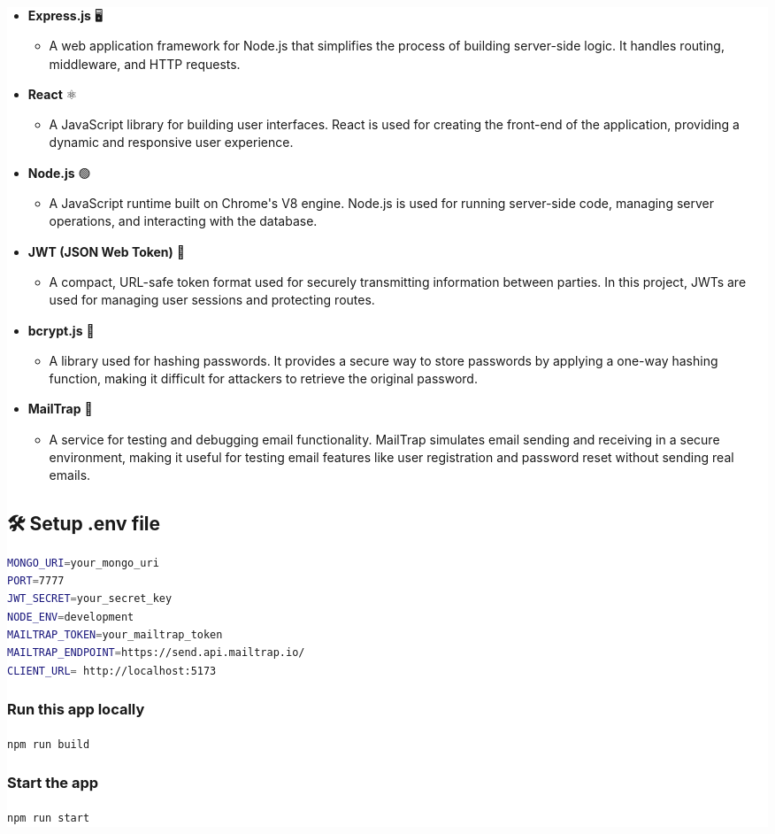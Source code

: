 - **Express.js** 🖥️
  - A web application framework for Node.js that simplifies the process of building server-side logic. It handles routing, middleware, and HTTP requests.

- **React** ⚛️
  - A JavaScript library for building user interfaces. React is used for creating the front-end of the application, providing a dynamic and responsive user experience.

- **Node.js** 🟢
  - A JavaScript runtime built on Chrome's V8 engine. Node.js is used for running server-side code, managing server operations, and interacting with the database.

- **JWT (JSON Web Token)** 🧾
  - A compact, URL-safe token format used for securely transmitting information between parties. In this project, JWTs are used for managing user sessions and protecting routes.

- **bcrypt.js** 🔐
  - A library used for hashing passwords. It provides a secure way to store passwords by applying a one-way hashing function, making it difficult for attackers to retrieve the original password.

- **MailTrap** 📧
  - A service for testing and debugging email functionality. MailTrap simulates email sending and receiving in a secure environment, making it useful for testing email features like user registration and password reset without sending real emails.



## 🛠️ Setup .env file
```bash
MONGO_URI=your_mongo_uri
PORT=7777
JWT_SECRET=your_secret_key
NODE_ENV=development
MAILTRAP_TOKEN=your_mailtrap_token
MAILTRAP_ENDPOINT=https://send.api.mailtrap.io/
CLIENT_URL= http://localhost:5173
```

### Run this app locally

```shell
npm run build
```

### Start the app

```shell
npm run start
```

